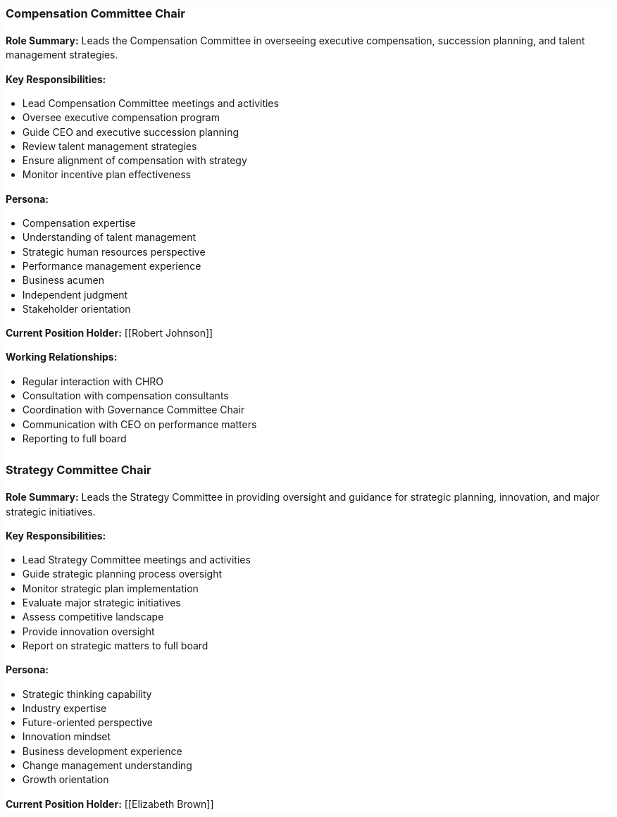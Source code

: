### Compensation Committee Chair
**Role Summary:** Leads the Compensation Committee in overseeing executive compensation, succession planning, and talent management strategies.

**Key Responsibilities:**
- Lead Compensation Committee meetings and activities
- Oversee executive compensation program
- Guide CEO and executive succession planning
- Review talent management strategies
- Ensure alignment of compensation with strategy
- Monitor incentive plan effectiveness

**Persona:**
- Compensation expertise
- Understanding of talent management
- Strategic human resources perspective
- Performance management experience
- Business acumen
- Independent judgment
- Stakeholder orientation

**Current Position Holder:** [[Robert Johnson]]

**Working Relationships:**
- Regular interaction with CHRO
- Consultation with compensation consultants
- Coordination with Governance Committee Chair
- Communication with CEO on performance matters
- Reporting to full board

### Strategy Committee Chair
**Role Summary:** Leads the Strategy Committee in providing oversight and guidance for strategic planning, innovation, and major strategic initiatives.

**Key Responsibilities:**
- Lead Strategy Committee meetings and activities
- Guide strategic planning process oversight
- Monitor strategic plan implementation
- Evaluate major strategic initiatives
- Assess competitive landscape
- Provide innovation oversight
- Report on strategic matters to full board

**Persona:**
- Strategic thinking capability
- Industry expertise
- Future-oriented perspective
- Innovation mindset
- Business development experience
- Change management understanding
- Growth orientation

**Current Position Holder:** [[Elizabeth Brown]]
